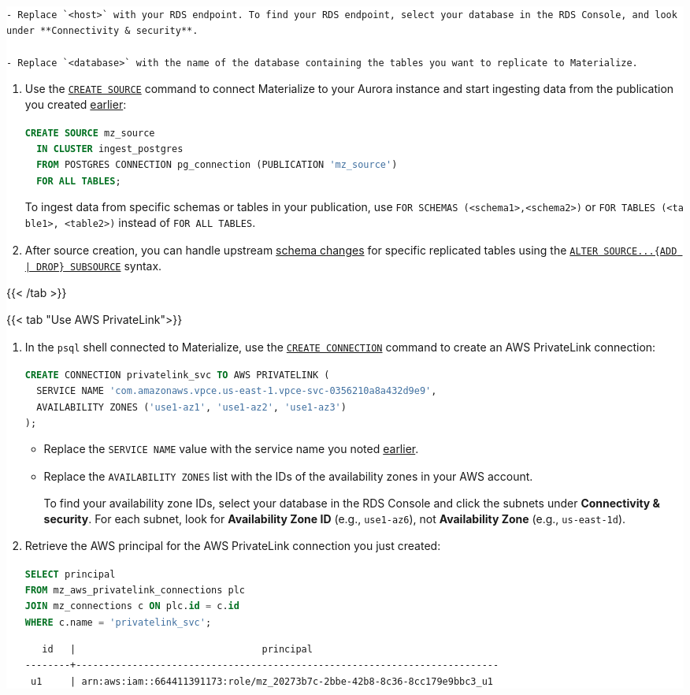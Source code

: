     - Replace `<host>` with your RDS endpoint. To find your RDS endpoint, select your database in the RDS Console, and look under **Connectivity & security**.

    - Replace `<database>` with the name of the database containing the tables you want to replicate to Materialize.

1. Use the [`CREATE SOURCE`](/sql/create-source/) command to connect Materialize to your Aurora instance and start ingesting data from the publication you created [earlier](#step-2-create-a-publication):

    ```sql
    CREATE SOURCE mz_source
      IN CLUSTER ingest_postgres
      FROM POSTGRES CONNECTION pg_connection (PUBLICATION 'mz_source')
      FOR ALL TABLES;
    ```

    To ingest data from specific schemas or tables in your publication, use `FOR SCHEMAS (<schema1>,<schema2>)` or `FOR TABLES (<table1>, <table2>)` instead of `FOR ALL TABLES`.

1. After source creation, you can handle upstream [schema changes](/sql/create-source/postgres/#schema-changes) for specific replicated tables using the [`ALTER SOURCE...{ADD | DROP} SUBSOURCE`](/sql/alter-source/#context) syntax.

{{< /tab >}}

{{< tab "Use AWS PrivateLink">}}

1. In the `psql` shell connected to Materialize, use the [`CREATE CONNECTION`](/sql/create-connection/#aws-privatelink) command to create an AWS PrivateLink connection:

    ```sql
    CREATE CONNECTION privatelink_svc TO AWS PRIVATELINK (
      SERVICE NAME 'com.amazonaws.vpce.us-east-1.vpce-svc-0356210a8a432d9e9',
      AVAILABILITY ZONES ('use1-az1', 'use1-az2', 'use1-az3')
    );
    ```

    - Replace the `SERVICE NAME` value with the service name you noted [earlier](#step-3-configure-network-security).

    - Replace the `AVAILABILITY ZONES` list with the IDs of the availability zones in your AWS account.

      To find your availability zone IDs, select your database in the RDS Console and click the subnets under **Connectivity & security**. For each subnet, look for **Availability Zone ID** (e.g., `use1-az6`), not **Availability Zone** (e.g., `us-east-1d`).

1. Retrieve the AWS principal for the AWS PrivateLink connection you just created:

    ```sql
    SELECT principal
    FROM mz_aws_privatelink_connections plc
    JOIN mz_connections c ON plc.id = c.id
    WHERE c.name = 'privatelink_svc';
    ```
    <p></p>

    ```
       id   |                                 principal
    --------+---------------------------------------------------------------------------
     u1     | arn:aws:iam::664411391173:role/mz_20273b7c-2bbe-42b8-8c36-8cc179e9bbc3_u1
    ```
